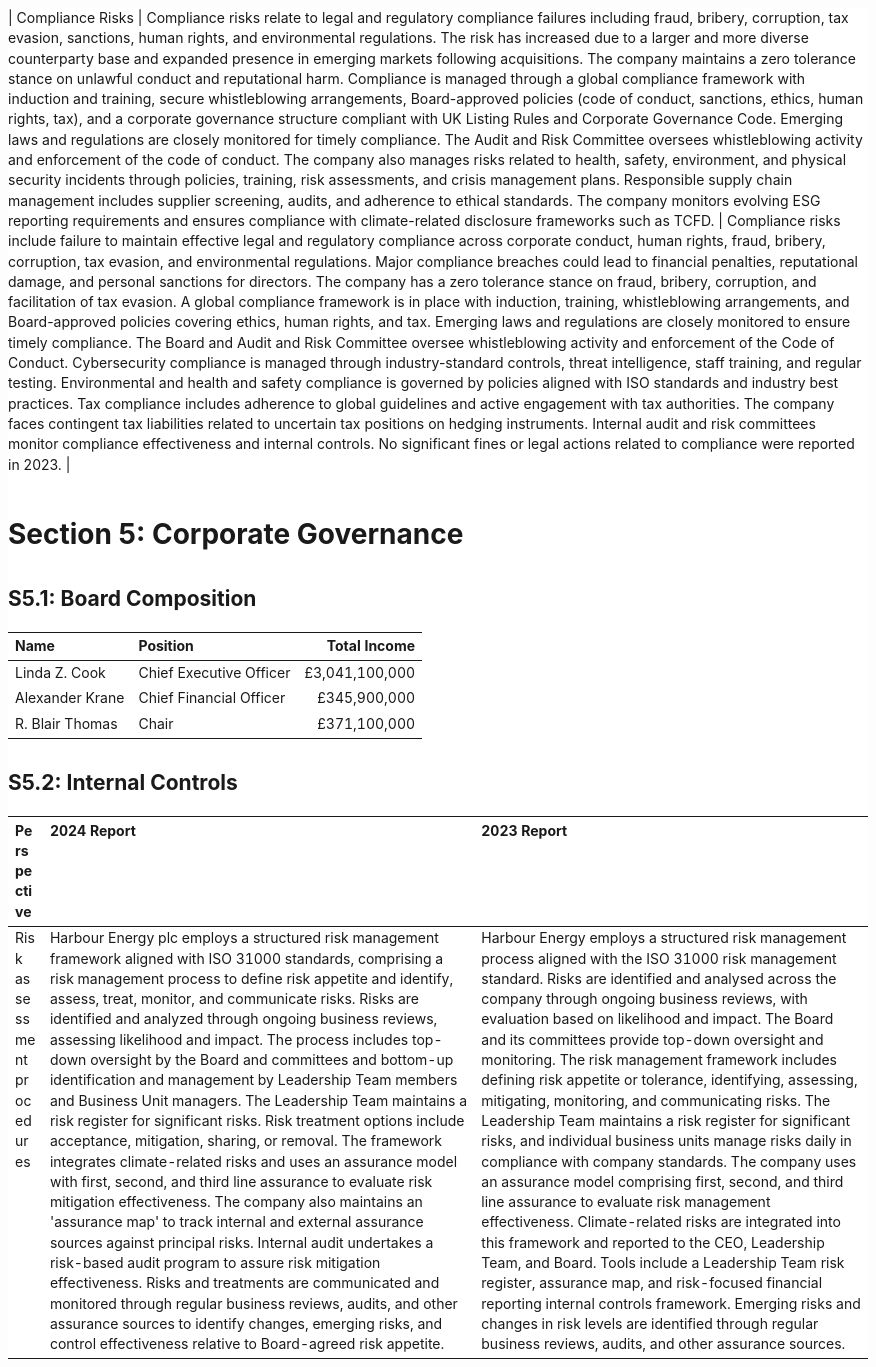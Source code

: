 | Compliance Risks | Compliance risks relate to legal and regulatory compliance failures including fraud, bribery, corruption, tax evasion, sanctions, human rights, and environmental regulations. The risk has increased due to a larger and more diverse counterparty base and expanded presence in emerging markets following acquisitions. The company maintains a zero tolerance stance on unlawful conduct and reputational harm. Compliance is managed through a global compliance framework with induction and training, secure whistleblowing arrangements, Board-approved policies (code of conduct, sanctions, ethics, human rights, tax), and a corporate governance structure compliant with UK Listing Rules and Corporate Governance Code. Emerging laws and regulations are closely monitored for timely compliance. The Audit and Risk Committee oversees whistleblowing activity and enforcement of the code of conduct. The company also manages risks related to health, safety, environment, and physical security incidents through policies, training, risk assessments, and crisis management plans. Responsible supply chain management includes supplier screening, audits, and adherence to ethical standards. The company monitors evolving ESG reporting requirements and ensures compliance with climate-related disclosure frameworks such as TCFD. | Compliance risks include failure to maintain effective legal and regulatory compliance across corporate conduct, human rights, fraud, bribery, corruption, tax evasion, and environmental regulations. Major compliance breaches could lead to financial penalties, reputational damage, and personal sanctions for directors. The company has a zero tolerance stance on fraud, bribery, corruption, and facilitation of tax evasion. A global compliance framework is in place with induction, training, whistleblowing arrangements, and Board-approved policies covering ethics, human rights, and tax. Emerging laws and regulations are closely monitored to ensure timely compliance. The Board and Audit and Risk Committee oversee whistleblowing activity and enforcement of the Code of Conduct. Cybersecurity compliance is managed through industry-standard controls, threat intelligence, staff training, and regular testing. Environmental and health and safety compliance is governed by policies aligned with ISO standards and industry best practices. Tax compliance includes adherence to global guidelines and active engagement with tax authorities. The company faces contingent tax liabilities related to uncertain tax positions on hedging instruments. Internal audit and risk committees monitor compliance effectiveness and internal controls. No significant fines or legal actions related to compliance were reported in 2023. |


# Section 5: Corporate Governance

## S5.1: Board Composition
| Name | Position | Total Income |
| :---- | :---- | -----------: |
| Linda Z. Cook | Chief Executive Officer | £3,041,100,000 |
| Alexander Krane | Chief Financial Officer | £345,900,000 |
| R. Blair Thomas | Chair | £371,100,000 |

## S5.2: Internal Controls
| Perspective | 2024 Report | 2023 Report |
| :---- | :---- | :---- |
| Risk assessment procedures | Harbour Energy plc employs a structured risk management framework aligned with ISO 31000 standards, comprising a risk management process to define risk appetite and identify, assess, treat, monitor, and communicate risks. Risks are identified and analyzed through ongoing business reviews, assessing likelihood and impact. The process includes top-down oversight by the Board and committees and bottom-up identification and management by Leadership Team members and Business Unit managers. The Leadership Team maintains a risk register for significant risks. Risk treatment options include acceptance, mitigation, sharing, or removal. The framework integrates climate-related risks and uses an assurance model with first, second, and third line assurance to evaluate risk mitigation effectiveness. The company also maintains an 'assurance map' to track internal and external assurance sources against principal risks. Internal audit undertakes a risk-based audit program to assure risk mitigation effectiveness. Risks and treatments are communicated and monitored through regular business reviews, audits, and other assurance sources to identify changes, emerging risks, and control effectiveness relative to Board-agreed risk appetite. | Harbour Energy employs a structured risk management process aligned with the ISO 31000 risk management standard. Risks are identified and analysed across the company through ongoing business reviews, with evaluation based on likelihood and impact. The Board and its committees provide top-down oversight and monitoring. The risk management framework includes defining risk appetite or tolerance, identifying, assessing, mitigating, monitoring, and communicating risks. The Leadership Team maintains a risk register for significant risks, and individual business units manage risks daily in compliance with company standards. The company uses an assurance model comprising first, second, and third line assurance to evaluate risk management effectiveness. Climate-related risks are integrated into this framework and reported to the CEO, Leadership Team, and Board. Tools include a Leadership Team risk register, assurance map, and risk-focused financial reporting internal controls framework. Emerging risks and changes in risk levels are identified through regular business reviews, audits, and other assurance sources. |